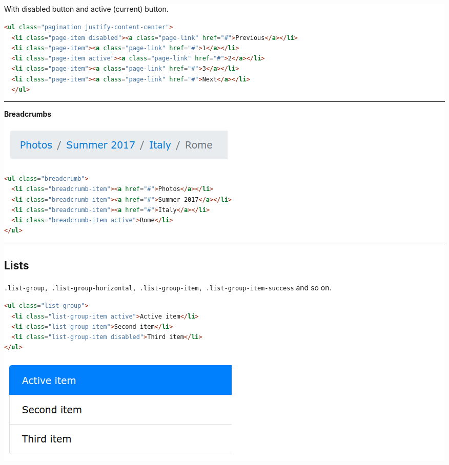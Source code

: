 With disabled button and active (current) button.

```html
<ul class="pagination justify-content-center">
  <li class="page-item disabled"><a class="page-link" href="#">Previous</a></li>
  <li class="page-item"><a class="page-link" href="#">1</a></li>
  <li class="page-item active"><a class="page-link" href="#">2</a></li>
  <li class="page-item"><a class="page-link" href="#">3</a></li>
  <li class="page-item"><a class="page-link" href="#">Next</a></li>
  </ul>
```

***

**Breadcrumbs**

![](img/2020-08-30-22-39-57.png)

```html
<ul class="breadcrumb">
  <li class="breadcrumb-item"><a href="#">Photos</a></li>
  <li class="breadcrumb-item"><a href="#">Summer 2017</a></li>
  <li class="breadcrumb-item"><a href="#">Italy</a></li>
  <li class="breadcrumb-item active">Rome</li>
</ul>
```

***



## Lists

`.list-group, .list-group-horizontal, .list-group-item, .list-group-item-success` and so on.

```html
<ul class="list-group">
  <li class="list-group-item active">Active item</li>
  <li class="list-group-item">Second item</li>
  <li class="list-group-item disabled">Third item</li>
</ul>
```

![](img/2020-08-31-01-16-33.png)
